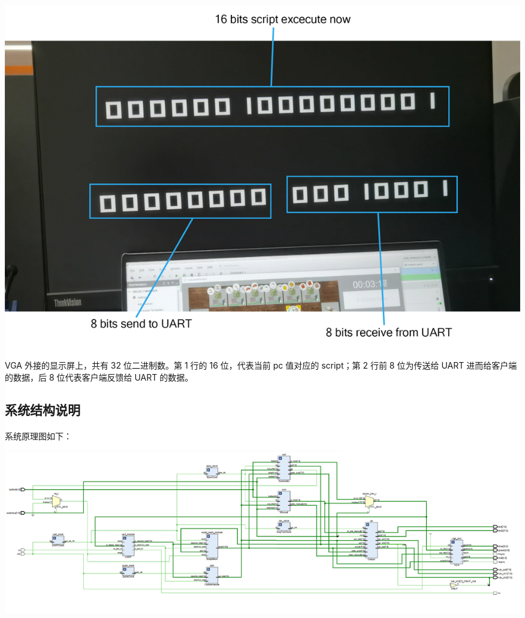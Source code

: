 ![picture](../pic/VGA_description.png "VGA_description")

VGA 外接的显示屏上，共有 32 位二进制数。第 1 行的 16 位，代表当前 pc 值对应的 script；第 2 行前 8 位为传送给 UART 进而给客户端的数据，后 8 位代表客户端反馈给 UART 的数据。






## 系统结构说明
系统原理图如下：

![picture](../pic/schematic_pic.png "schematic")

